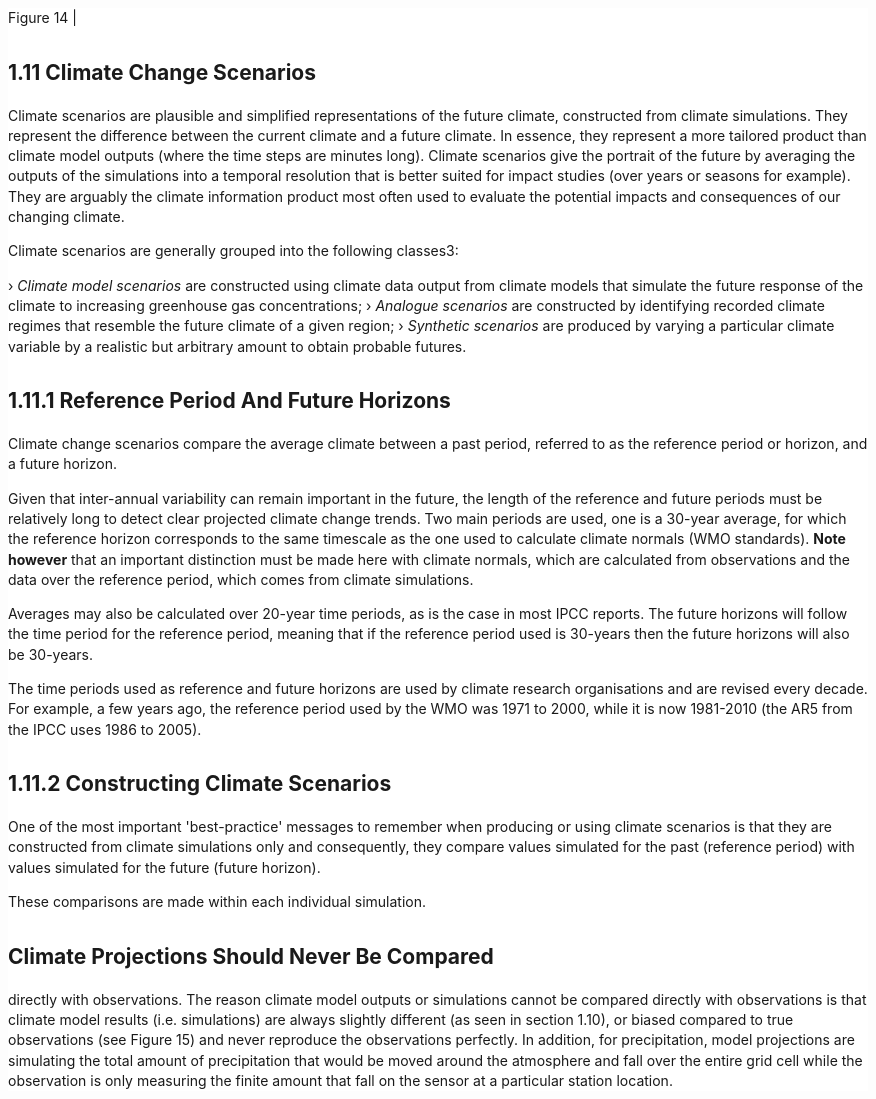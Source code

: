 Figure 14 |

## 1.11 Climate Change Scenarios

Climate scenarios are plausible and simplified representations of the future climate, constructed from climate simulations. They represent the difference between the current climate and a future climate. In essence, they represent a more tailored product than climate model outputs (where the time steps are minutes long). Climate scenarios give the portrait of the future by averaging the outputs of the simulations into a temporal resolution that is better suited for impact studies (over years or seasons for example). They are arguably the climate information product most often used to evaluate the potential impacts and consequences of our changing climate. 

Climate scenarios are generally grouped into the following classes3: 

› *Climate model scenarios* are constructed using climate data output from climate models that simulate the future response of the climate to increasing greenhouse gas concentrations;
› *Analogue scenarios* are constructed by identifying recorded climate regimes that resemble the future climate of a given region;
› *Synthetic scenarios* are produced by varying a particular climate variable by a realistic but arbitrary amount to obtain probable futures.

## 1.11.1 Reference Period And Future Horizons

Climate change scenarios compare the average climate between a past period, referred to as the reference period or horizon, and a future horizon. 

Given that inter-annual variability can remain important in the future, the length of the reference and future periods must be relatively long to detect clear projected climate change trends. Two main periods are used, one is a 30-year average, for which the reference horizon corresponds to the same timescale as the one used to calculate climate normals (WMO standards). **Note however** that an important distinction must be made here with climate normals, which are calculated from observations and the data over the reference period, which comes from climate simulations. 

Averages may also be calculated over 20-year time periods, as is the case in most IPCC reports. The future horizons will follow the time period for the reference period, meaning that if the reference period used is 30-years then the future horizons will also be 30-years.

The time periods used as reference and future horizons are used by climate research organisations and are revised every decade. For example, a few years ago, the reference period used by the WMO was 1971 to 2000, while it is now 1981-2010 (the AR5 from the IPCC uses 1986 to 2005). 

## 1.11.2 Constructing Climate Scenarios

One of the most important 'best-practice' messages to remember when producing or using climate scenarios is that they are constructed from climate simulations only and consequently, they compare values simulated for the past (reference period) with values simulated for the future (future horizon). 

These comparisons are made within each individual simulation. 

## Climate Projections Should Never Be Compared

directly with observations. The reason climate model outputs or simulations cannot be compared directly with observations is that climate model results (i.e. simulations) are always slightly different (as seen in section 1.10), or biased compared to true observations (see Figure 15) and never reproduce the observations perfectly. In addition, for precipitation, model projections are simulating the total amount of precipitation that would be moved around the atmosphere and fall over the entire grid cell while the observation is only measuring the finite amount that fall on the sensor at a particular station location. 
